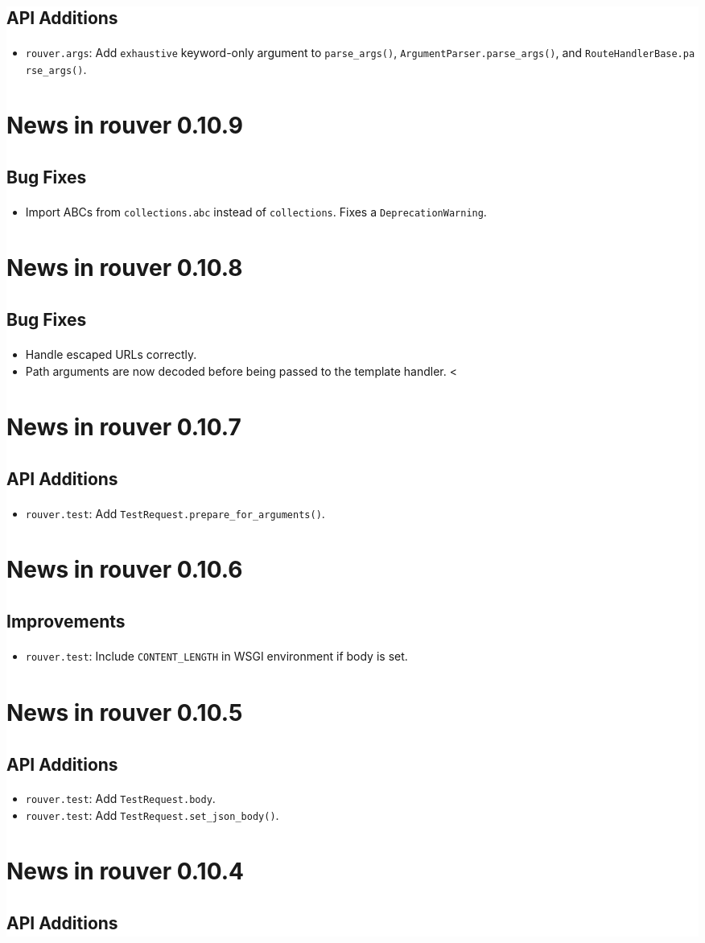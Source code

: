 ## API Additions

- `rouver.args`: Add `exhaustive` keyword-only argument to `parse_args()`,
  `ArgumentParser.parse_args()`, and `RouteHandlerBase.parse_args()`.

# News in rouver 0.10.9

## Bug Fixes

- Import ABCs from `collections.abc` instead of `collections`. Fixes
  a `DeprecationWarning`.

# News in rouver 0.10.8

## Bug Fixes

- Handle escaped URLs correctly.
- Path arguments are now decoded before being passed to the template handler.
  <

# News in rouver 0.10.7

## API Additions

- `rouver.test`: Add `TestRequest.prepare_for_arguments()`.

# News in rouver 0.10.6

## Improvements

- `rouver.test`: Include `CONTENT_LENGTH` in WSGI environment if body
  is set.

# News in rouver 0.10.5

## API Additions

- `rouver.test`: Add `TestRequest.body`.
- `rouver.test`: Add `TestRequest.set_json_body()`.

# News in rouver 0.10.4

## API Additions
